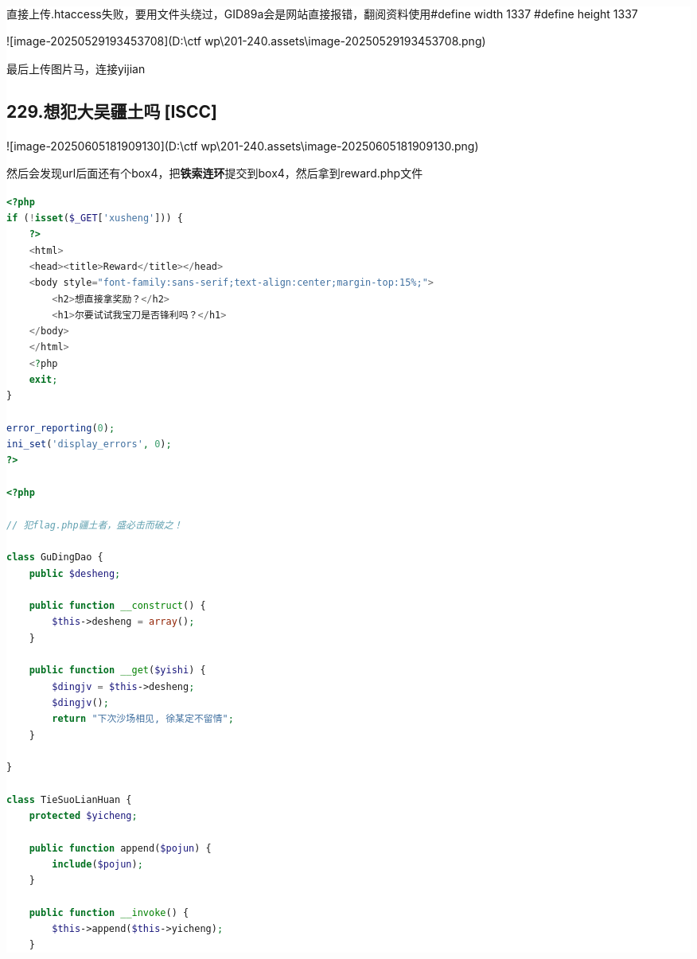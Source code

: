 直接上传.htaccess失败，要用文件头绕过，GID89a会是网站直接报错，翻阅资料使用\#define width 1337
\#define height 1337



![image-20250529193453708](D:\ctf wp\201-240.assets\image-20250529193453708.png)

最后上传图片马，连接yijian



## 229.想犯大吴疆土吗 [ISCC]

![image-20250605181909130](D:\ctf wp\201-240.assets\image-20250605181909130.png)

然后会发现url后面还有个box4，把**铁索连环**提交到box4，然后拿到reward.php文件

```php
<?php
if (!isset($_GET['xusheng'])) {
    ?>
    <html>
    <head><title>Reward</title></head>
    <body style="font-family:sans-serif;text-align:center;margin-top:15%;">
        <h2>想直接拿奖励？</h2>
        <h1>尔要试试我宝刀是否锋利吗？</h1>
    </body>
    </html>
    <?php
    exit;
}

error_reporting(0);
ini_set('display_errors', 0);
?>

<?php

// 犯flag.php疆土者，盛必击而破之！

class GuDingDao {
    public $desheng;

    public function __construct() {
        $this->desheng = array();
    }
    
    public function __get($yishi) {
        $dingjv = $this->desheng;
        $dingjv();
        return "下次沙场相见, 徐某定不留情";
    }

}

class TieSuoLianHuan {
    protected $yicheng;

    public function append($pojun) {
        include($pojun);
    }
    
    public function __invoke() {
        $this->append($this->yicheng);
    }

```